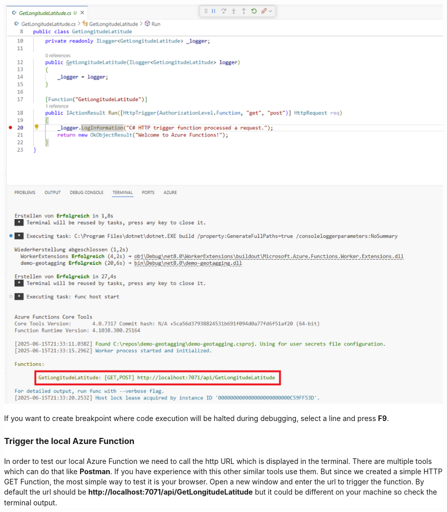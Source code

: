!["Locally running Azure Function"](./assets/task2_1_runlocally.png)

If you want to create breakpoint where code execution will be halted during debugging, select a line and press **F9**. 

### Trigger the local Azure Function
In order to test our local Azure Function we need to call the http URL which is displayed in the terminal. There are multiple tools which can do that like **Postman**. If you have experience with this other similar tools use them. But since we created a simple HTTP GET Function, the most simple way to test it is your browser. Open a new window and enter the url to trigger the function. By default the url should be **http://localhost:7071/api/GetLongitudeLatitude** but it could be different on your machine so check the terminal output.